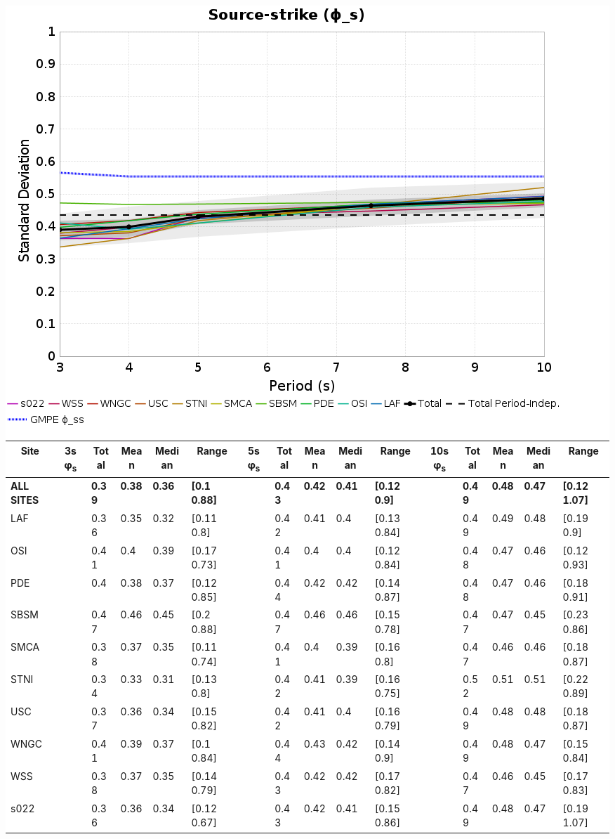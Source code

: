 ![Source-strike Variability](resources/source_strike_m7.2_100km_std_dev.png)

| Site | 3s &phi;<sub>s</sub> | Total | Mean | Median | Range | 5s &phi;<sub>s</sub> | Total | Mean | Median | Range | 10s &phi;<sub>s</sub> | Total | Mean | Median | Range |
|-----|-----|-----|-----|-----|-----|-----|-----|-----|-----|-----|-----|-----|-----|-----|-----|
| **ALL SITES** |  | **0.39** | **0.38** | **0.36** | **[0.1 0.88]** |  | **0.43** | **0.42** | **0.41** | **[0.12 0.9]** |  | **0.49** | **0.48** | **0.47** | **[0.12 1.07]** |
| LAF |  | 0.36 | 0.35 | 0.32 | [0.11 0.8] |  | 0.42 | 0.41 | 0.4 | [0.13 0.84] |  | 0.49 | 0.49 | 0.48 | [0.19 0.9] |
| OSI |  | 0.41 | 0.4 | 0.39 | [0.17 0.73] |  | 0.41 | 0.4 | 0.4 | [0.12 0.84] |  | 0.48 | 0.47 | 0.46 | [0.12 0.93] |
| PDE |  | 0.4 | 0.38 | 0.37 | [0.12 0.85] |  | 0.44 | 0.42 | 0.42 | [0.14 0.87] |  | 0.48 | 0.47 | 0.46 | [0.18 0.91] |
| SBSM |  | 0.47 | 0.46 | 0.45 | [0.2 0.88] |  | 0.47 | 0.46 | 0.46 | [0.15 0.78] |  | 0.47 | 0.47 | 0.45 | [0.23 0.86] |
| SMCA |  | 0.38 | 0.37 | 0.35 | [0.11 0.74] |  | 0.41 | 0.4 | 0.39 | [0.16 0.8] |  | 0.47 | 0.46 | 0.46 | [0.18 0.87] |
| STNI |  | 0.34 | 0.33 | 0.31 | [0.13 0.8] |  | 0.42 | 0.41 | 0.39 | [0.16 0.75] |  | 0.52 | 0.51 | 0.51 | [0.22 0.89] |
| USC |  | 0.37 | 0.36 | 0.34 | [0.15 0.82] |  | 0.42 | 0.41 | 0.4 | [0.16 0.79] |  | 0.49 | 0.48 | 0.48 | [0.18 0.87] |
| WNGC |  | 0.41 | 0.39 | 0.37 | [0.1 0.84] |  | 0.44 | 0.43 | 0.42 | [0.14 0.9] |  | 0.49 | 0.48 | 0.47 | [0.15 0.84] |
| WSS |  | 0.38 | 0.37 | 0.35 | [0.14 0.79] |  | 0.43 | 0.42 | 0.42 | [0.17 0.82] |  | 0.47 | 0.46 | 0.45 | [0.17 0.83] |
| s022 |  | 0.36 | 0.36 | 0.34 | [0.12 0.67] |  | 0.43 | 0.42 | 0.41 | [0.15 0.86] |  | 0.49 | 0.48 | 0.47 | [0.19 1.07] |
